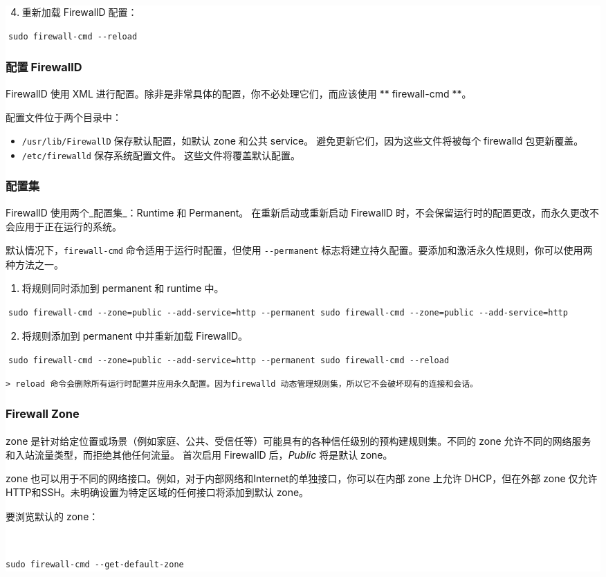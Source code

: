 
4. 重新加载 FirewallD 配置：


    ```
    sudo firewall-cmd --reload
    ```
     

### 配置 FirewallD

FirewallD 使用 XML 进行配置。除非是非常具体的配置，你不必处理它们，而应该使用 ** firewall-cmd **。

配置文件位于两个目录中：

* `/usr/lib/FirewallD` 保存默认配置，如默认 zone 和公共 service。 避免更新它们，因为这些文件将被每个 firewalld 包更新覆盖。
* `/etc/firewalld` 保存系统配置文件。 这些文件将覆盖默认配置。

### 配置集

FirewallD 使用两个_配置集_：Runtime 和 Permanent。 在重新启动或重新启动 FirewallD 时，不会保留运行时的配置更改，而永久更改不会应用于正在运行的系统。

默认情况下，`firewall-cmd` 命令适用于运行时配置，但使用 `--permanent` 标志将建立持久配置。要添加和激活永久性规则，你可以使用两种方法之一。

1. 将规则同时添加到 permanent 和 runtime 中。


    ```
    sudo firewall-cmd --zone=public --add-service=http --permanent
    sudo firewall-cmd --zone=public --add-service=http
    ```
     

2. 将规则添加到 permanent 中并重新加载 FirewallD。


    ```
    sudo firewall-cmd --zone=public --add-service=http --permanent
    sudo firewall-cmd --reload
    ```
     

    > reload 命令会删除所有运行时配置并应用永久配置。因为firewalld 动态管理规则集，所以它不会破坏现有的连接和会话。

### Firewall Zone

zone 是针对给定位置或场景（例如家庭、公共、受信任等）可能具有的各种信任级别的预构建规则集。不同的 zone 允许不同的网络服务和入站流量类型，而拒绝其他任何流量。 首次启用 FirewallD 后，_Public_ 将是默认 zone。

zone 也可以用于不同的网络接口。例如，对于内部网络和Internet的单独接口，你可以在内部 zone 上允许 DHCP，但在外部 zone 仅允许HTTP和SSH。未明确设置为特定区域的任何接口将添加到默认 zone。

要浏览默认的 zone：


```
sudo firewall-cmd --get-default-zone
```
 
